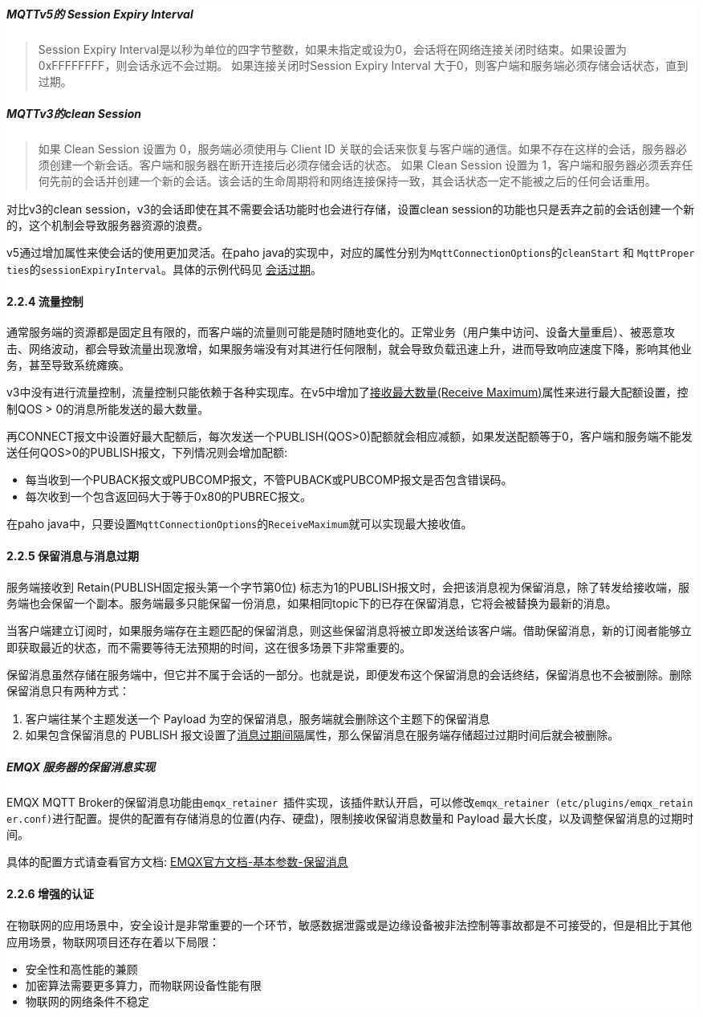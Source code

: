 ##### MQTTv5的 Session Expiry Interval

> Session Expiry Interval是以秒为单位的四字节整数，如果未指定或设为0，会话将在网络连接关闭时结束。如果设置为0xFFFFFFFF，则会话永远不会过期。
如果连接关闭时Session Expiry Interval 大于0，则客户端和服务端必须存储会话状态，直到过期。


##### MQTTv3的clean Session

>如果 Clean Session 设置为 0，服务端必须使用与 Client ID 关联的会话来恢复与客户端的通信。如果不存在这样的会话，服务器必须创建一个新会话。客户端和服务器在断开连接后必须存储会话的状态。
如果 Clean Session 设置为 1，客户端和服务器必须丢弃任何先前的会话并创建一个新的会话。该会话的生命周期将和网络连接保持一致，其会话状态一定不能被之后的任何会话重用。

对比v3的clean session，v3的会话即使在其不需要会话功能时也会进行存储，设置clean session的功能也只是丢弃之前的会话创建一个新的，这个机制会导致服务器资源的浪费。

v5通过增加属性来使会话的使用更加灵活。在paho java的实现中，对应的属性分别为`MqttConnectionOptions`的`cleanStart` 和 `MqttProperties`的`sessionExpiryInterval`。具体的示例代码见 [会话过期](#33-会话过期)。

#### 2.2.4 流量控制

通常服务端的资源都是固定且有限的，而客户端的流量则可能是随时随地变化的。正常业务（用户集中访问、设备大量重启）、被恶意攻击、网络波动，都会导致流量出现激增，如果服务端没有对其进行任何限制，就会导致负载迅速上升，进而导致响应速度下降，影响其他业务，甚至导致系统瘫痪。

v3中没有进行流量控制，流量控制只能依赖于各种实现库。在v5中增加了[接收最大数量(Receive Maximum)](#Receive_Maximum)属性来进行最大配额设置，控制QOS > 0的消息所能发送的最大数量。

再CONNECT报文中设置好最大配额后，每次发送一个PUBLISH(QOS>0)配额就会相应减额，如果发送配额等于0，客户端和服务端不能发送任何QOS>0的PUBLISH报文，下列情况则会增加配额:
+ 每当收到一个PUBACK报文或PUBCOMP报文，不管PUBACK或PUBCOMP报文是否包含错误码。
+ 每次收到一个包含返回码大于等于0x80的PUBREC报文。

在paho java中，只要设置`MqttConnectionOptions`的`ReceiveMaximum`就可以实现最大接收值。

#### 2.2.5 保留消息与消息过期

服务端接收到 Retain(PUBLISH固定报头第一个字节第0位) 标志为1的PUBLISH报文时，会把该消息视为保留消息，除了转发给接收端，服务端也会保留一个副本。服务端最多只能保留一份消息，如果相同topic下的已存在保留消息，它将会被替换为最新的消息。

当客户端建立订阅时，如果服务端存在主题匹配的保留消息，则这些保留消息将被立即发送给该客户端。借助保留消息，新的订阅者能够立即获取最近的状态，而不需要等待无法预期的时间，这在很多场景下非常重要的。

保留消息虽然存储在服务端中，但它并不属于会话的一部分。也就是说，即便发布这个保留消息的会话终结，保留消息也不会被删除。删除保留消息只有两种方式：

1. 客户端往某个主题发送一个 Payload 为空的保留消息，服务端就会删除这个主题下的保留消息
2. 如果包含保留消息的 PUBLISH 报文设置了[消息过期间隔](#message_timeout)属性，那么保留消息在服务端存储超过过期时间后就会被删除。

##### EMQX 服务器的保留消息实现

EMQX MQTT Broker的保留消息功能由`emqx_retainer `插件实现，该插件默认开启，可以修改`emqx_retainer (etc/plugins/emqx_retainer.conf)`进行配置。提供的配置有存储消息的位置(内存、硬盘)，限制接收保留消息数量和 Payload 最大长度，以及调整保留消息的过期时间。

具体的配置方式请查看官方文档:
[EMQX官方文档-基本参数-保留消息](#https://www.emqx.io/docs/zh/v5.1/configuration/configuration-manual.html#mqtt-%E5%9F%BA%E6%9C%AC%E5%8F%82%E6%95%B0)

#### 2.2.6 增强的认证

在物联网的应用场景中，安全设计是非常重要的一个环节，敏感数据泄露或是边缘设备被非法控制等事故都是不可接受的，但是相比于其他应用场景，物联网项目还存在着以下局限：

+ 安全性和高性能的兼顾
+ 加密算法需要更多算力，而物联网设备性能有限
+ 物联网的网络条件不稳定
